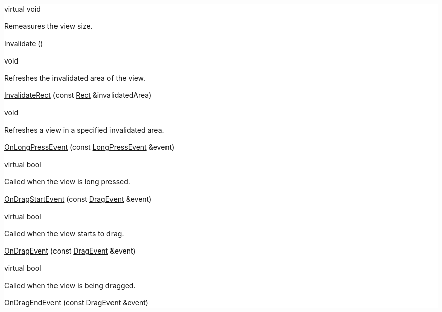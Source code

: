 <td class="cellrowborder" valign="top" width="50%" headers="mcps1.1.3.1.2 "><p id="p1034169951165634"><a name="p1034169951165634"></a><a name="p1034169951165634"></a>virtual void </p>
<p id="p1477967827165634"><a name="p1477967827165634"></a><a name="p1477967827165634"></a>Remeasures the view size. </p>
</td>
</tr>
<tr id="row2053140734165634"><td class="cellrowborder" valign="top" width="50%" headers="mcps1.1.3.1.1 "><p id="p282188699165634"><a name="p282188699165634"></a><a name="p282188699165634"></a><a href="graphic.md#ga2a9a38b8450fbb196277238a51fbbf99">Invalidate</a> ()</p>
</td>
<td class="cellrowborder" valign="top" width="50%" headers="mcps1.1.3.1.2 "><p id="p900532778165634"><a name="p900532778165634"></a><a name="p900532778165634"></a>void </p>
<p id="p1539488827165634"><a name="p1539488827165634"></a><a name="p1539488827165634"></a>Refreshes the invalidated area of the view. </p>
</td>
</tr>
<tr id="row514965295165634"><td class="cellrowborder" valign="top" width="50%" headers="mcps1.1.3.1.1 "><p id="p402311662165634"><a name="p402311662165634"></a><a name="p402311662165634"></a><a href="graphic.md#gaf0e6b65ced8b931642f2a80c195962d2">InvalidateRect</a> (const <a href="ohos-rect.md">Rect</a> &amp;invalidatedArea)</p>
</td>
<td class="cellrowborder" valign="top" width="50%" headers="mcps1.1.3.1.2 "><p id="p1422274801165634"><a name="p1422274801165634"></a><a name="p1422274801165634"></a>void </p>
<p id="p2108272215165634"><a name="p2108272215165634"></a><a name="p2108272215165634"></a>Refreshes a view in a specified invalidated area. </p>
</td>
</tr>
<tr id="row1860763689165634"><td class="cellrowborder" valign="top" width="50%" headers="mcps1.1.3.1.1 "><p id="p777665738165634"><a name="p777665738165634"></a><a name="p777665738165634"></a><a href="graphic.md#gac311aa47301d727c35fc31f8630d016e">OnLongPressEvent</a> (const <a href="ohos-longpressevent.md">LongPressEvent</a> &amp;event)</p>
</td>
<td class="cellrowborder" valign="top" width="50%" headers="mcps1.1.3.1.2 "><p id="p333664288165634"><a name="p333664288165634"></a><a name="p333664288165634"></a>virtual bool </p>
<p id="p574268418165634"><a name="p574268418165634"></a><a name="p574268418165634"></a>Called when the view is long pressed. </p>
</td>
</tr>
<tr id="row1727676943165634"><td class="cellrowborder" valign="top" width="50%" headers="mcps1.1.3.1.1 "><p id="p1288551872165634"><a name="p1288551872165634"></a><a name="p1288551872165634"></a><a href="graphic.md#gac0e10556ff99b8a92bfb11df6456d605">OnDragStartEvent</a> (const <a href="ohos-dragevent.md">DragEvent</a> &amp;event)</p>
</td>
<td class="cellrowborder" valign="top" width="50%" headers="mcps1.1.3.1.2 "><p id="p1956747381165634"><a name="p1956747381165634"></a><a name="p1956747381165634"></a>virtual bool </p>
<p id="p438906115165634"><a name="p438906115165634"></a><a name="p438906115165634"></a>Called when the view starts to drag. </p>
</td>
</tr>
<tr id="row8310015165634"><td class="cellrowborder" valign="top" width="50%" headers="mcps1.1.3.1.1 "><p id="p759320912165634"><a name="p759320912165634"></a><a name="p759320912165634"></a><a href="graphic.md#ga46249c8caf06b81590d9450e30a31147">OnDragEvent</a> (const <a href="ohos-dragevent.md">DragEvent</a> &amp;event)</p>
</td>
<td class="cellrowborder" valign="top" width="50%" headers="mcps1.1.3.1.2 "><p id="p965416009165634"><a name="p965416009165634"></a><a name="p965416009165634"></a>virtual bool </p>
<p id="p995935566165634"><a name="p995935566165634"></a><a name="p995935566165634"></a>Called when the view is being dragged. </p>
</td>
</tr>
<tr id="row605153326165634"><td class="cellrowborder" valign="top" width="50%" headers="mcps1.1.3.1.1 "><p id="p170840860165634"><a name="p170840860165634"></a><a name="p170840860165634"></a><a href="graphic.md#ga1799d33be73f64ed2066f50d7e65468d">OnDragEndEvent</a> (const <a href="ohos-dragevent.md">DragEvent</a> &amp;event)</p>